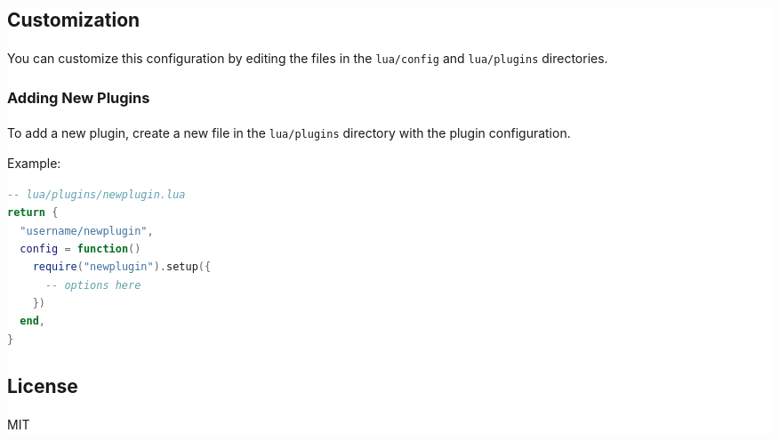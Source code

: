 ## Customization

You can customize this configuration by editing the files in the `lua/config` and `lua/plugins` directories.

### Adding New Plugins

To add a new plugin, create a new file in the `lua/plugins` directory with the plugin configuration.

Example:

```lua
-- lua/plugins/newplugin.lua
return {
  "username/newplugin",
  config = function()
    require("newplugin").setup({
      -- options here
    })
  end,
}
```

## License

MIT 